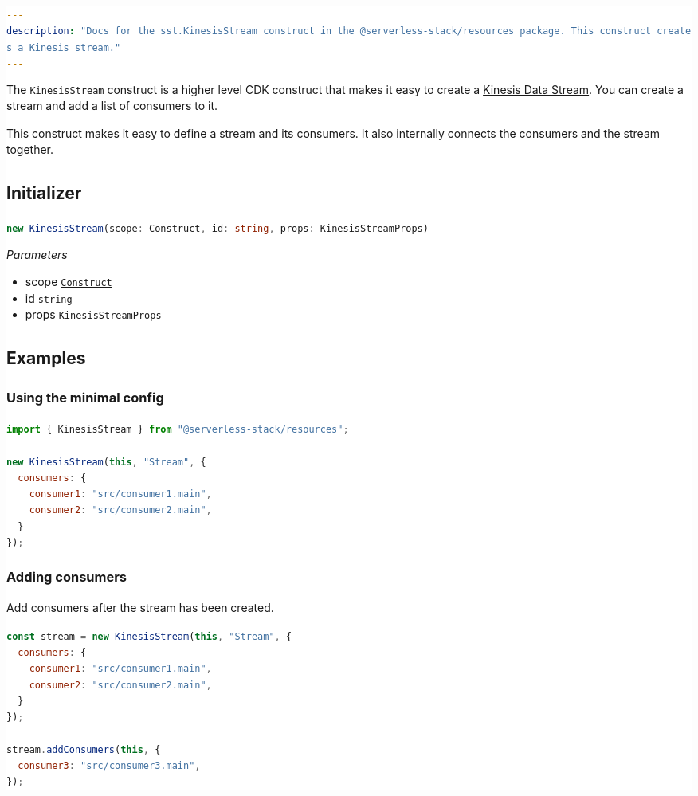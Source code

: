 ```yaml
---
description: "Docs for the sst.KinesisStream construct in the @serverless-stack/resources package. This construct creates a Kinesis stream."
---
```


The `KinesisStream` construct is a higher level CDK construct that makes it easy to create a [Kinesis Data Stream](https://aws.amazon.com/kinesis/data-streams/). You can create a stream and add a list of consumers to it.

This construct makes it easy to define a stream and its consumers. It also internally connects the consumers and the stream together.

## Initializer

```ts
new KinesisStream(scope: Construct, id: string, props: KinesisStreamProps)
```

_Parameters_

- scope [`Construct`](https://docs.aws.amazon.com/cdk/api/latest/docs/constructs.Construct.html)
- id `string`
- props [`KinesisStreamProps`](#kinesisstreamprops)

## Examples

### Using the minimal config

```js
import { KinesisStream } from "@serverless-stack/resources";

new KinesisStream(this, "Stream", {
  consumers: {
    consumer1: "src/consumer1.main",
    consumer2: "src/consumer2.main",
  }
});
```

### Adding consumers

Add consumers after the stream has been created.

```js {8-10}
const stream = new KinesisStream(this, "Stream", {
  consumers: {
    consumer1: "src/consumer1.main",
    consumer2: "src/consumer2.main",
  }
});

stream.addConsumers(this, {
  consumer3: "src/consumer3.main",
});
```
